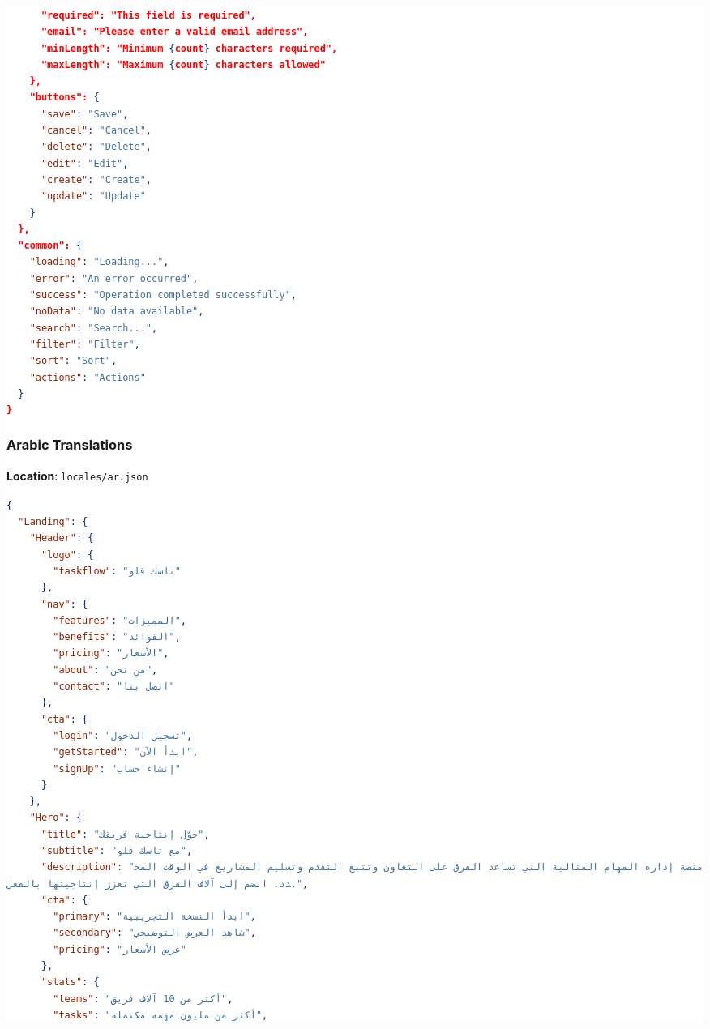 ```json
      "required": "This field is required",
      "email": "Please enter a valid email address",
      "minLength": "Minimum {count} characters required",
      "maxLength": "Maximum {count} characters allowed"
    },
    "buttons": {
      "save": "Save",
      "cancel": "Cancel",
      "delete": "Delete",
      "edit": "Edit",
      "create": "Create",
      "update": "Update"
    }
  },
  "common": {
    "loading": "Loading...",
    "error": "An error occurred",
    "success": "Operation completed successfully",
    "noData": "No data available",
    "search": "Search...",
    "filter": "Filter",
    "sort": "Sort",
    "actions": "Actions"
  }
}
```

### Arabic Translations

**Location**: `locales/ar.json`

```json
{
  "Landing": {
    "Header": {
      "logo": {
        "taskflow": "تاسك فلو"
      },
      "nav": {
        "features": "المميزات",
        "benefits": "الفوائد",
        "pricing": "الأسعار",
        "about": "من نحن",
        "contact": "اتصل بنا"
      },
      "cta": {
        "login": "تسجيل الدخول",
        "getStarted": "ابدأ الآن",
        "signUp": "إنشاء حساب"
      }
    },
    "Hero": {
      "title": "حوّل إنتاجية فريقك",
      "subtitle": "مع تاسك فلو",
      "description": "منصة إدارة المهام المثالية التي تساعد الفرق على التعاون وتتبع التقدم وتسليم المشاريع في الوقت المحدد. انضم إلى آلاف الفرق التي تعزز إنتاجيتها بالفعل.",
      "cta": {
        "primary": "ابدأ النسخة التجريبية",
        "secondary": "شاهد العرض التوضيحي",
        "pricing": "عرض الأسعار"
      },
      "stats": {
        "teams": "أكثر من 10 آلاف فريق",
        "tasks": "أكثر من مليون مهمة مكتملة",
```